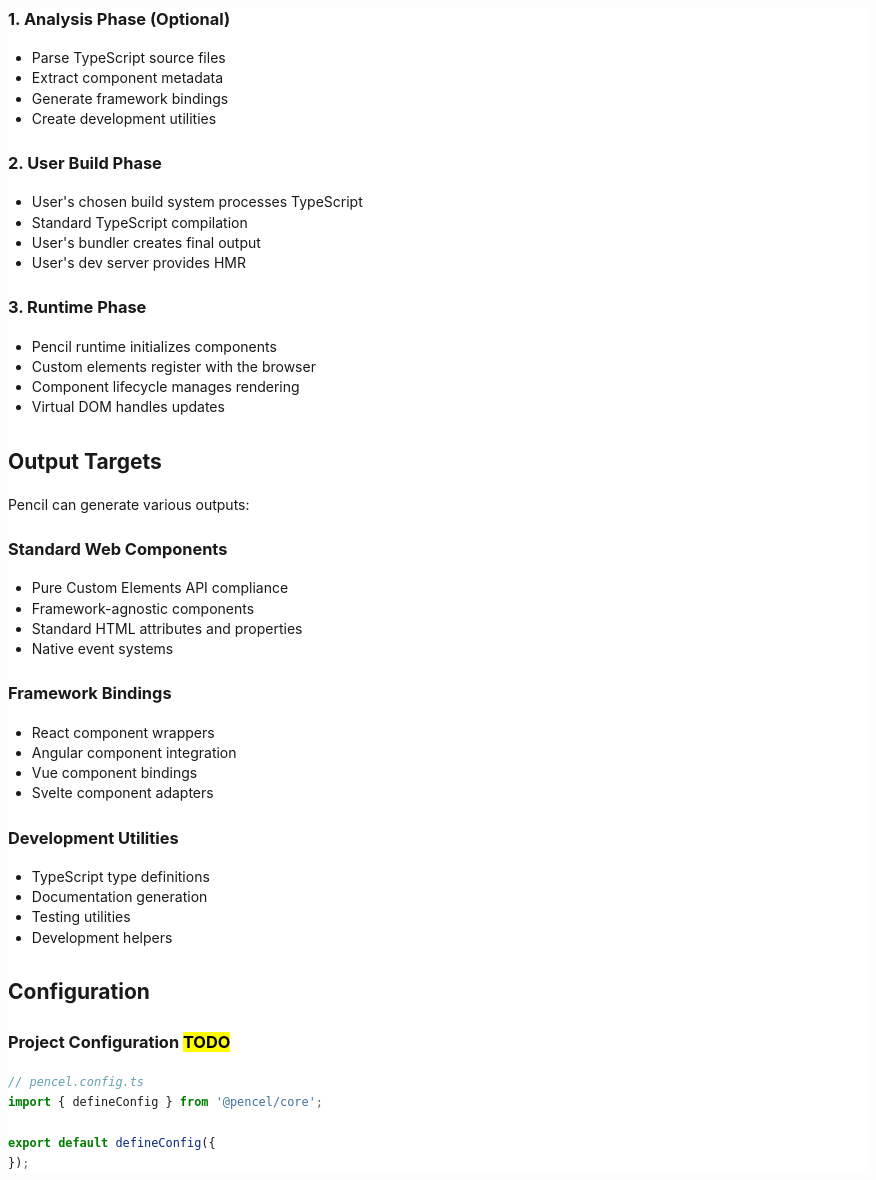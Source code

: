 ### 1. Analysis Phase (Optional)
- Parse TypeScript source files
- Extract component metadata
- Generate framework bindings
- Create development utilities

### 2. User Build Phase
- User's chosen build system processes TypeScript
- Standard TypeScript compilation
- User's bundler creates final output
- User's dev server provides HMR

### 3. Runtime Phase
- Pencil runtime initializes components
- Custom elements register with the browser
- Component lifecycle manages rendering
- Virtual DOM handles updates

## Output Targets

Pencil can generate various outputs:

### Standard Web Components
- Pure Custom Elements API compliance
- Framework-agnostic components
- Standard HTML attributes and properties
- Native event systems

### Framework Bindings
- React component wrappers
- Angular component integration
- Vue component bindings
- Svelte component adapters

### Development Utilities
- TypeScript type definitions
- Documentation generation
- Testing utilities
- Development helpers

## Configuration

### Project Configuration <mark>TODO</mark>

```typescript
// pencel.config.ts
import { defineConfig } from '@pencel/core';

export default defineConfig({
});
```
